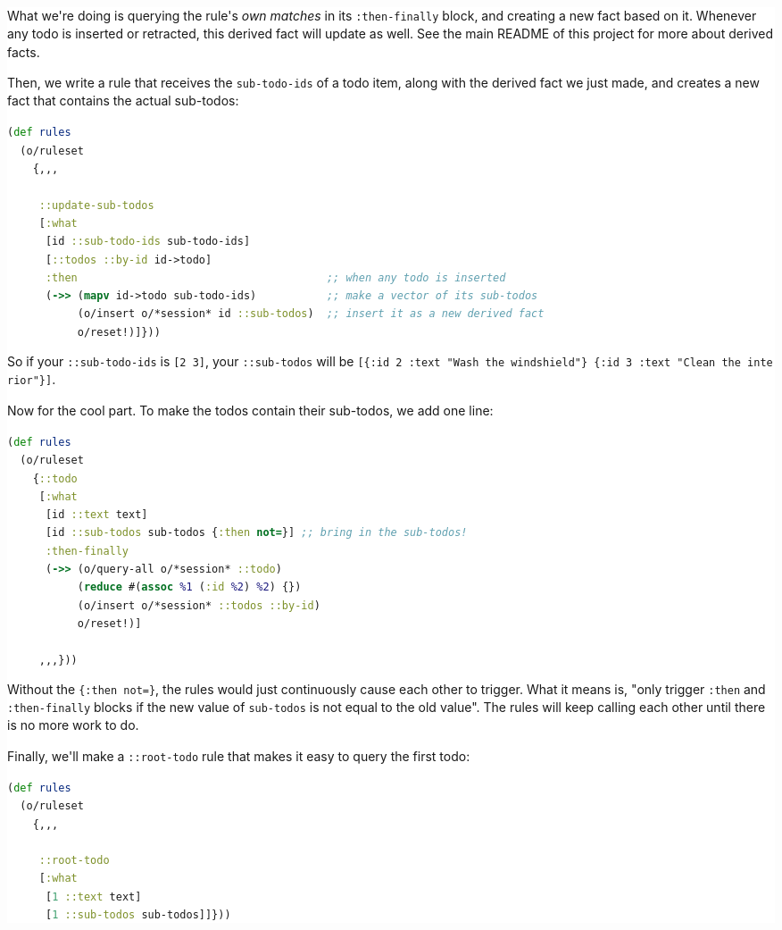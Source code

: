 What we're doing is querying the rule's *own matches* in its `:then-finally` block, and creating a new fact based on it. Whenever any todo is inserted or retracted, this derived fact will update as well. See the main README of this project for more about derived facts.

Then, we write a rule that receives the `sub-todo-ids` of a todo item, along with the derived fact we just made, and creates a new fact that contains the actual sub-todos:

```clojure
(def rules
  (o/ruleset
    {,,,

     ::update-sub-todos
     [:what
      [id ::sub-todo-ids sub-todo-ids]
      [::todos ::by-id id->todo]
      :then                                       ;; when any todo is inserted
      (->> (mapv id->todo sub-todo-ids)           ;; make a vector of its sub-todos
           (o/insert o/*session* id ::sub-todos)  ;; insert it as a new derived fact
           o/reset!)]}))
```

So if your `::sub-todo-ids` is `[2 3]`, your `::sub-todos` will be `[{:id 2 :text "Wash the windshield"} {:id 3 :text "Clean the interior"}]`.

Now for the cool part. To make the todos contain their sub-todos, we add one line:

```clojure
(def rules
  (o/ruleset
    {::todo
     [:what
      [id ::text text]
      [id ::sub-todos sub-todos {:then not=}] ;; bring in the sub-todos!
      :then-finally
      (->> (o/query-all o/*session* ::todo)
           (reduce #(assoc %1 (:id %2) %2) {})
           (o/insert o/*session* ::todos ::by-id)
           o/reset!)]

     ,,,}))
```

Without the `{:then not=}`, the rules would just continuously cause each other to trigger. What it means is, "only trigger `:then` and `:then-finally` blocks if the new value of `sub-todos` is not equal to the old value". The rules will keep calling each other until there is no more work to do.

Finally, we'll make a `::root-todo` rule that makes it easy to query the first todo:

```clojure
(def rules
  (o/ruleset
    {,,,

     ::root-todo
     [:what
      [1 ::text text]
      [1 ::sub-todos sub-todos]]}))
```
